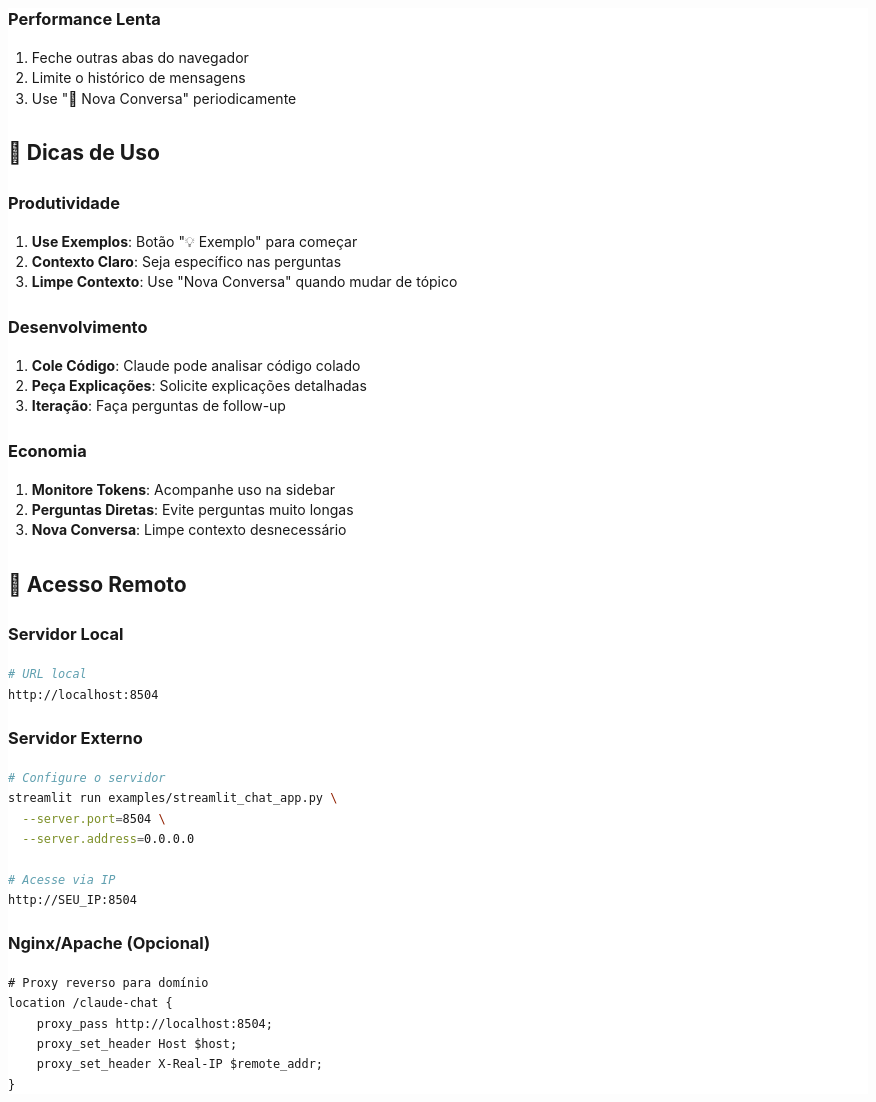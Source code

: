 ### Performance Lenta
1. Feche outras abas do navegador
2. Limite o histórico de mensagens
3. Use "🔄 Nova Conversa" periodicamente

## 🚀 Dicas de Uso

### Produtividade
1. **Use Exemplos**: Botão "💡 Exemplo" para começar
2. **Contexto Claro**: Seja específico nas perguntas
3. **Limpe Contexto**: Use "Nova Conversa" quando mudar de tópico

### Desenvolvimento
1. **Cole Código**: Claude pode analisar código colado
2. **Peça Explicações**: Solicite explicações detalhadas
3. **Iteração**: Faça perguntas de follow-up

### Economia
1. **Monitore Tokens**: Acompanhe uso na sidebar
2. **Perguntas Diretas**: Evite perguntas muito longas
3. **Nova Conversa**: Limpe contexto desnecessário

## 📱 Acesso Remoto

### Servidor Local
```bash
# URL local
http://localhost:8504
```

### Servidor Externo
```bash
# Configure o servidor
streamlit run examples/streamlit_chat_app.py \
  --server.port=8504 \
  --server.address=0.0.0.0

# Acesse via IP
http://SEU_IP:8504
```

### Nginx/Apache (Opcional)
```nginx
# Proxy reverso para domínio
location /claude-chat {
    proxy_pass http://localhost:8504;
    proxy_set_header Host $host;
    proxy_set_header X-Real-IP $remote_addr;
}
```
